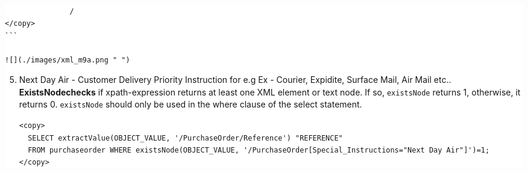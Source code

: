                    /
    </copy>
    ```

    ![](./images/xml_m9a.png " ")

5. Next Day Air - Customer Delivery Priority Instruction for e.g Ex - Courier, Expidite, Surface Mail, Air Mail etc..  
    **ExistsNodechecks** if xpath-expression returns at least one XML element or text node. If so, `existsNode` returns 1, otherwise, it returns 0. `existsNode` should only be used in the where clause of the select statement.

    ```
    <copy>
      SELECT extractValue(OBJECT_VALUE, '/PurchaseOrder/Reference') "REFERENCE"
      FROM purchaseorder WHERE existsNode(OBJECT_VALUE, '/PurchaseOrder[Special_Instructions="Next Day Air"]')=1;
    </copy>
    ```
